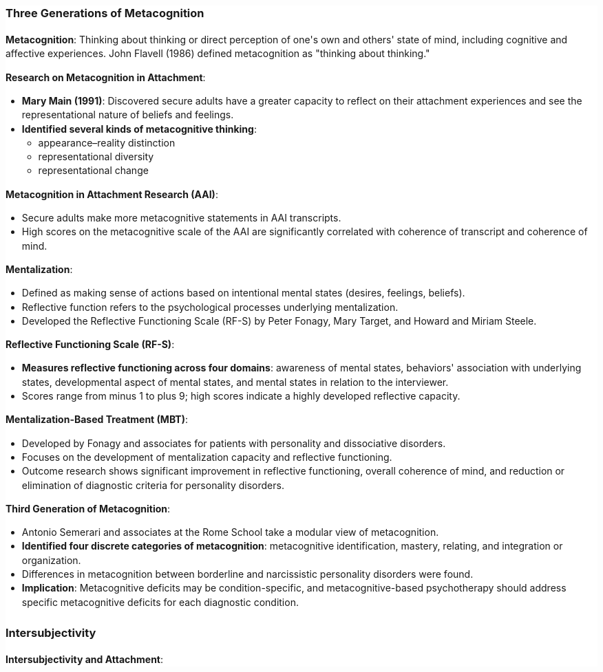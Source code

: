 ### Three Generations of Metacognition

**Metacognition**: Thinking about thinking or direct perception of one's own and others' state of mind, including cognitive and affective experiences. John Flavell (1986) defined metacognition as "thinking about thinking."

**Research on Metacognition in Attachment**:

- **Mary Main (1991)**: Discovered secure adults have a greater capacity to reflect on their attachment experiences and see the representational nature of beliefs and feelings.
- **Identified several kinds of metacognitive thinking**: 
  - appearance–reality distinction
  - representational diversity
  - representational change

**Metacognition in Attachment Research (AAI)**:

- Secure adults make more metacognitive statements in AAI transcripts.
- High scores on the metacognitive scale of the AAI are significantly correlated with coherence of transcript and coherence of mind.

**Mentalization**:

- Defined as making sense of actions based on intentional mental states (desires, feelings, beliefs).
- Reflective function refers to the psychological processes underlying mentalization.
- Developed the Reflective Functioning Scale (RF-S) by Peter Fonagy, Mary Target, and Howard and Miriam Steele.

**Reflective Functioning Scale (RF-S)**:

- **Measures reflective functioning across four domains**: awareness of mental states, behaviors' association with underlying states, developmental aspect of mental states, and mental states in relation to the interviewer.
- Scores range from minus 1 to plus 9; high scores indicate a highly developed reflective capacity.

**Mentalization-Based Treatment (MBT)**:

- Developed by Fonagy and associates for patients with personality and dissociative disorders.
- Focuses on the development of mentalization capacity and reflective functioning.
- Outcome research shows significant improvement in reflective functioning, overall coherence of mind, and reduction or elimination of diagnostic criteria for personality disorders.

**Third Generation of Metacognition**:

- Antonio Semerari and associates at the Rome School take a modular view of metacognition.
- **Identified four discrete categories of metacognition**: metacognitive identification, mastery, relating, and integration or organization.
- Differences in metacognition between borderline and narcissistic personality disorders were found.
- **Implication**: Metacognitive deficits may be condition-specific, and metacognitive-based psychotherapy should address specific metacognitive deficits for each diagnostic condition.

### Intersubjectivity

**Intersubjectivity and Attachment**:
